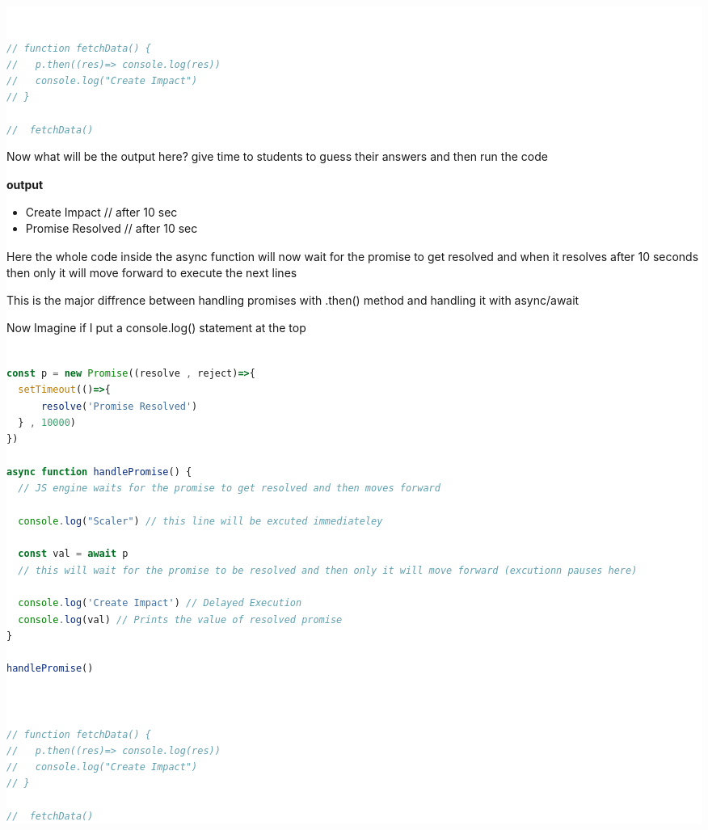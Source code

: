 ```javascript


// function fetchData() {
//   p.then((res)=> console.log(res))
//   console.log("Create Impact")
// }

//  fetchData()

```

Now what will be the output here? give time to students to guess their answers and then run the code


**output**

- Create Impact // after 10 sec
- Promise Resolved // after 10 sec



Here the whole code inside the async function will now wait for the promise to get resolved and when it resolves after 10 seconds then only it will move forward to execute the next lines

This is the major diffrence between handling promises with .then() method and handling it with async/await 

Now Imagine if I put a console.log() statement at the top


```javascript

const p = new Promise((resolve , reject)=>{
  setTimeout(()=>{
      resolve('Promise Resolved')
  } , 10000)
})

async function handlePromise() {
  // JS engine waits for the promise to get resolved and then moves forward

  console.log("Scaler") // this line will be excuted immediateley

  const val = await p 
  // this will wait for the promise to be resolved and then only it will move forward (excutionn pauses here)

  console.log('Create Impact') // Delayed Execution
  console.log(val) // Prints the value of resolved promise
}

handlePromise() 



// function fetchData() {
//   p.then((res)=> console.log(res))
//   console.log("Create Impact")
// }

//  fetchData()

```
